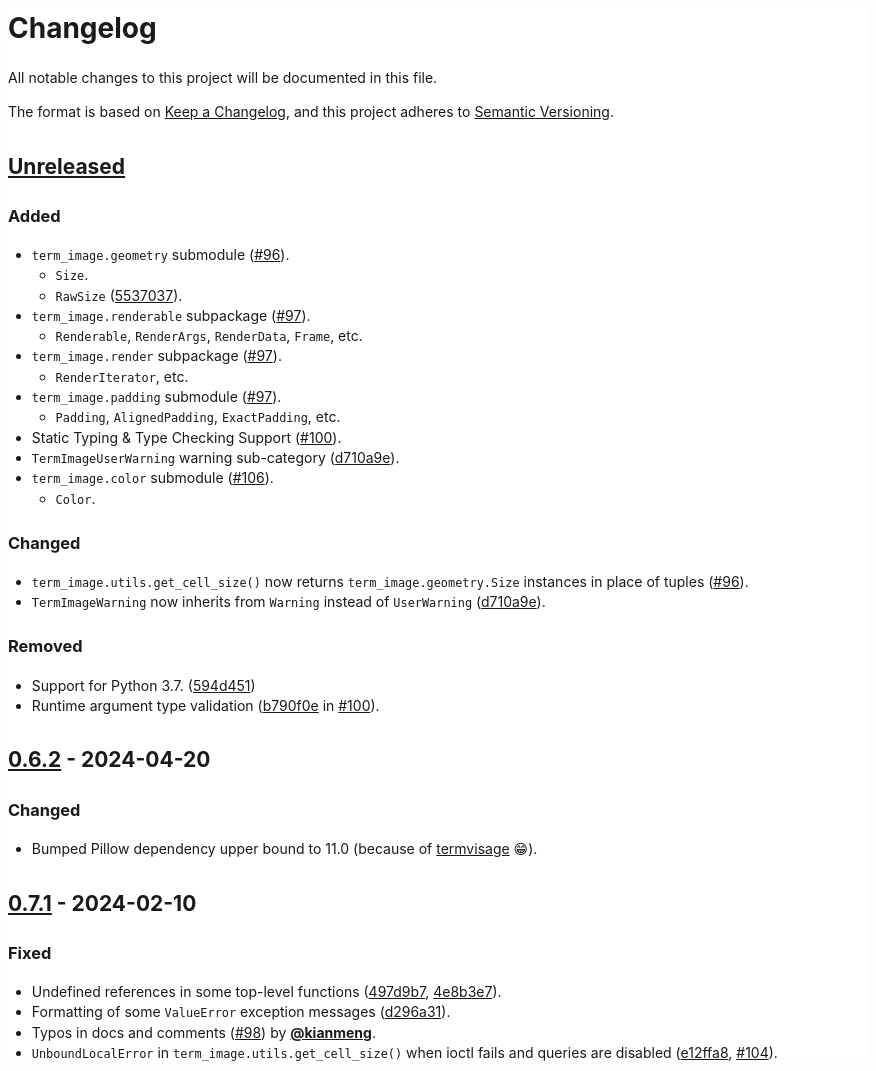 # Changelog
All notable changes to this project will be documented in this file.

The format is based on [Keep a Changelog](https://keepachangelog.com/en/1.0.0/),
and this project adheres to [Semantic Versioning](https://semver.org/spec/v2.0.0.html).

## [Unreleased]
### Added
- `term_image.geometry` submodule ([#96]).
  - `Size`.
  - `RawSize` ([5537037]).
- `term_image.renderable` subpackage ([#97]).
  - `Renderable`, `RenderArgs`, `RenderData`, `Frame`, etc.
- `term_image.render` subpackage ([#97]).
  - `RenderIterator`, etc.
- `term_image.padding` submodule ([#97]).
  - `Padding`, `AlignedPadding`, `ExactPadding`, etc.
- Static Typing & Type Checking Support ([#100]).
- `TermImageUserWarning` warning sub-category ([d710a9e]).
- `term_image.color` submodule ([#106]).
  - `Color`.

### Changed
- `term_image.utils.get_cell_size()` now returns `term_image.geometry.Size` instances in place of tuples ([#96]).
- `TermImageWarning` now inherits from `Warning` instead of `UserWarning` ([d710a9e]).

### Removed
- Support for Python 3.7. ([594d451])
- Runtime argument type validation ([b790f0e] in [#100]).


[#96]: https://github.com/AnonymouX47/term-image/pull/96
[#97]: https://github.com/AnonymouX47/term-image/pull/97
[#100]: https://github.com/AnonymouX47/term-image/pull/100
[#106]: https://github.com/AnonymouX47/term-image/pull/106
[497d9b7]: https://github.com/AnonymouX47/term-image/commit/497d9b70dd74605e6589b81bea2fcac22efc684b
[d296a31]: https://github.com/AnonymouX47/term-image/commit/d296a3110882449f6717959400abbc5fa1bd0891
[5537037]: https://github.com/AnonymouX47/term-image/commit/5537037a10b1da7ae8467cefaf99dc7959ceb7bc
[594d451]: https://github.com/AnonymouX47/term-image/commit/594d451d124a47c73a9dce61a4496a2a218261b1
[8cfebe2]: https://github.com/AnonymouX47/term-image/commit/8cfebe27b63dcdd987fc9d0c71616e76777779a9
[b790f0e]: https://github.com/AnonymouX47/term-image/commit/b790f0e7c5cd2afd7dafa7c14797136719b9dafb
[d710a9e]: https://github.com/AnonymouX47/term-image/commit/d710a9e95e149868490f5d38eb3339df68716999


## [0.6.2] - 2024-04-20
### Changed
- Bumped Pillow dependency upper bound to 11.0 (because of [termvisage](https://github.com/AnonymouX47/termvisage) 😁).


## [0.7.1] - 2024-02-10
### Fixed
- Undefined references in some top-level functions ([497d9b7], [4e8b3e7]).
- Formatting of some `ValueError` exception messages ([d296a31]).
- Typos in docs and comments ([#98]) by [**@kianmeng**](https://github.com/kianmeng).
- `UnboundLocalError` in `term_image.utils.get_cell_size()` when ioctl fails and queries are disabled ([e12ffa8], [#104]).


[#98]: https://github.com/AnonymouX47/term-image/pull/98
[#104]: https://github.com/AnonymouX47/term-image/pull/104
[4e8b3e7]: https://github.com/AnonymouX47/term-image/commit/4e8b3e7cf39e9e96fc38532d69d498938db54f3e
[e12ffa8]: https://github.com/AnonymouX47/term-image/commit/e12ffa818eb06f78cb586504ccc1c58df1fab90e
[#87]: https://github.com/AnonymouX47/term-image/pull/87
[#88]: https://github.com/AnonymouX47/term-image/pull/88
[#89]: https://github.com/AnonymouX47/term-image/pull/89
[#91]: https://github.com/AnonymouX47/term-image/pull/91
[#92]: https://github.com/AnonymouX47/term-image/pull/92
[#93]: https://github.com/AnonymouX47/term-image/pull/93
[#94]: https://github.com/AnonymouX47/term-image/pull/94
[#95]: https://github.com/AnonymouX47/term-image/pull/95
[08f4e4d]: https://github.com/AnonymouX47/term-image/commit/08f4e4d1514313bbd4278dadde46d21d0b11ed1f
[fa47742]: https://github.com/AnonymouX47/term-image/commit/fa477424c83474256d4972c4b2cdd4a765bc1cda
[ed3baa3]: https://github.com/AnonymouX47/term-image/commit/ed3baa38d7621720c007f4662f89d7abadd76ec3
[26ea969]: https://github.com/AnonymouX47/term-image/commit/26ea969ab7a36994bce6b75ce73ee699a085934e
[a612b59]: https://github.com/AnonymouX47/term-image/commit/a612b5916778c1dea5d97fa2e7344251e9d8c33c
[4d27055]: https://github.com/AnonymouX47/term-image/commit/4d27055ab1729cb93bbf4bb4531a0157b8cf513f
[7d673dd]: https://github.com/AnonymouX47/term-image/commit/7d673ddbdf7913ae4d134e98bb81fa3fce9701ff
[9168d17]: https://github.com/AnonymouX47/term-image/commit/9168d17ace06b09153b0424c52b7052b746f7165
[8b895ce]: https://github.com/AnonymouX47/term-image/commit/8b895ce80cb1b7b1e692e98afd87ecb8c145f40c
[7191885]: https://github.com/AnonymouX47/term-image/commit/71918852bf1ca5cd42f3ec4cf72a35eb878ffb3c
[238777b]: https://github.com/AnonymouX47/term-image/commit/238777badfa50418edce5aedc3a88e247f24cc5d
[2006052]: https://github.com/AnonymouX47/term-image/commit/20060520c2d9ad4fc9445bf911b796c5cdf49161
[4c19c11]: https://github.com/AnonymouX47/term-image/commit/4c19c1173dd942923945bfbea02f8a1f3459ea14
[#70]: https://github.com/AnonymouX47/term-image/pull/70
[#72]: https://github.com/AnonymouX47/term-image/pull/72
[#73]: https://github.com/AnonymouX47/term-image/pull/73
[#74]: https://github.com/AnonymouX47/term-image/pull/74
[#78]: https://github.com/AnonymouX47/term-image/pull/78
[#80]: https://github.com/AnonymouX47/term-image/pull/80
[#82]: https://github.com/AnonymouX47/term-image/pull/82
[#84]: https://github.com/AnonymouX47/term-image/pull/84
[b4533d5]: https://github.com/AnonymouX47/term-image/commit/b4533d5697d41fe0742c2ac895077da3b8d889dc
[97eceab]: https://github.com/AnonymouX47/term-image/commit/97eceab77e7448a18281aa6edb3fa8ec9e6564c5
[807a9ec]: https://github.com/AnonymouX47/term-image/commit/807a9ecad717e46621a5214dbf849369d3afbc0b
[cdc6650]: https://github.com/AnonymouX47/term-image/commit/cdc665021cc293b0fb5c0519177287752ef64dc4
[54665f8]: https://github.com/AnonymouX47/term-image/commit/54665f8a1ceb60107b6ae2cc098ef8652d4dabbe
[f82aef0]: https://github.com/AnonymouX47/term-image/commit/f82aef0c0fc59832a2979a26b70e575a01c08910
[c4050bd]: https://github.com/AnonymouX47/term-image/commit/c4050bdcb7a642baa0d03560b392f5add9d9d399
[889a4ca]: https://github.com/AnonymouX47/term-image/commit/889a4ca154c05e5f86ed1dc53158b588b6e525a8
[538d408]: https://github.com/AnonymouX47/term-image/pull/70/commits/538d408c8c4aed8ed7e65bd439eb955992a227ea
[5979612]: https://github.com/AnonymouX47/term-image/pull/70/commits/59796123d4861ae8d1a8bfd6dc5c5ebf2d030ded
[be603f7]: https://github.com/AnonymouX47/term-image/pull/70/commits/be603f7817ebd11f9ad4a7de093eadd47dafe05a
[1750e75]: https://github.com/AnonymouX47/term-image/commit/1750e75950de83e0b926ca7b5b670c906e80ccad
[f359d4e]: https://github.com/AnonymouX47/term-image/commit/f359d4edcb1be0f1021b56c1d18f54fde302c3b2
[45898e8]: https://github.com/AnonymouX47/term-image/commit/45898e80eebd976fb839d1d0476bb4a6e431bd68
[#64]: https://github.com/AnonymouX47/term-image/pull/64
[#66]: https://github.com/AnonymouX47/term-image/pull/66
[#67]: https://github.com/AnonymouX47/term-image/pull/67
[#68]: https://github.com/AnonymouX47/term-image/pull/68
[#69]: https://github.com/AnonymouX47/term-image/pull/69
[4219010]: https://github.com/AnonymouX47/term-image/commit/4219010dc40981f99b2a63fafbf382ddc0cb895d
[30ed143]: https://github.com/AnonymouX47/term-image/commit/30ed14312eb5c0667ab76897bc183511b62367e1
[#34]: https://github.com/AnonymouX47/term-image/pull/34
[#36]: https://github.com/AnonymouX47/term-image/pull/36
[#37]: https://github.com/AnonymouX47/term-image/pull/37
[#38]: https://github.com/AnonymouX47/term-image/pull/38
[#39]: https://github.com/AnonymouX47/term-image/pull/39
[#41]: https://github.com/AnonymouX47/term-image/pull/41
[#42]: https://github.com/AnonymouX47/term-image/pull/42
[#43]: https://github.com/AnonymouX47/term-image/pull/43
[#44]: https://github.com/AnonymouX47/term-image/pull/44
[#45]: https://github.com/AnonymouX47/term-image/pull/45
[#46]: https://github.com/AnonymouX47/term-image/pull/46
[#47]: https://github.com/AnonymouX47/term-image/pull/47
[#49]: https://github.com/AnonymouX47/term-image/pull/49
[#50]: https://github.com/AnonymouX47/term-image/pull/50
[#51]: https://github.com/AnonymouX47/term-image/pull/51
[#54]: https://github.com/AnonymouX47/term-image/pull/54
[#55]: https://github.com/AnonymouX47/term-image/pull/55
[#56]: https://github.com/AnonymouX47/term-image/pull/56
[3b658f3]: https://github.com/AnonymouX47/term-image/commit/3b658f388db8e36bc8f4d42c77375cd7c3593d4b
[7de6b4a]: https://github.com/AnonymouX47/term-image/commit/7de6b4a3173dd70c89d38d3851be9c7dceae4ab7
[2c2d240]: https://github.com/AnonymouX47/term-image/commit/2c2d240f25154d7d9491a7cbc943b6f5811a408d
[5a2976a]: https://github.com/AnonymouX47/term-image/commit/5a2976abe913f7039be8dc98eee90283a2d5883d
[bd87a3b]: https://github.com/AnonymouX47/term-image/commit/bd87a3b7d44273112387b3a6b864c601c8b77a52
[4f9178f]: https://github.com/AnonymouX47/term-image/commit/4f9178f8260c95c4b521b27b6924bd14fb4cc4ed
[Unreleased]: https://github.com/AnonymouX47/term-image/compare/v0.7.0...HEAD
[0.7.1]: https://github.com/AnonymouX47/term-image/compare/v0.7.0...v0.7.1
[0.7.0]: https://github.com/AnonymouX47/term-image/compare/v0.6.0...v0.7.0
[0.6.2]: https://github.com/AnonymouX47/term-image/compare/v0.6.1...v0.6.2
[0.6.1]: https://github.com/AnonymouX47/term-image/compare/v0.6.0...v0.6.1
[0.6.0]: https://github.com/AnonymouX47/term-image/compare/v0.5.0...v0.6.0
[0.5.0]: https://github.com/AnonymouX47/term-image/compare/v0.4.0...v0.5.0
[0.4.1]: https://github.com/AnonymouX47/term-image/compare/v0.4.0...v0.4.1
[0.4.0]: https://github.com/AnonymouX47/term-image/compare/v0.3.0...v0.4.0
[0.3.1]: https://github.com/AnonymouX47/term-image/compare/v0.3.0...v0.3.1
[0.3.0]: https://github.com/AnonymouX47/term-image/compare/v0.2.0...v0.3.0
[0.2.0]: https://github.com/AnonymouX47/term-image/compare/v0.1.1...v0.2.0
[0.1.1]: https://github.com/AnonymouX47/term-image/releases/tag/v0.1.1